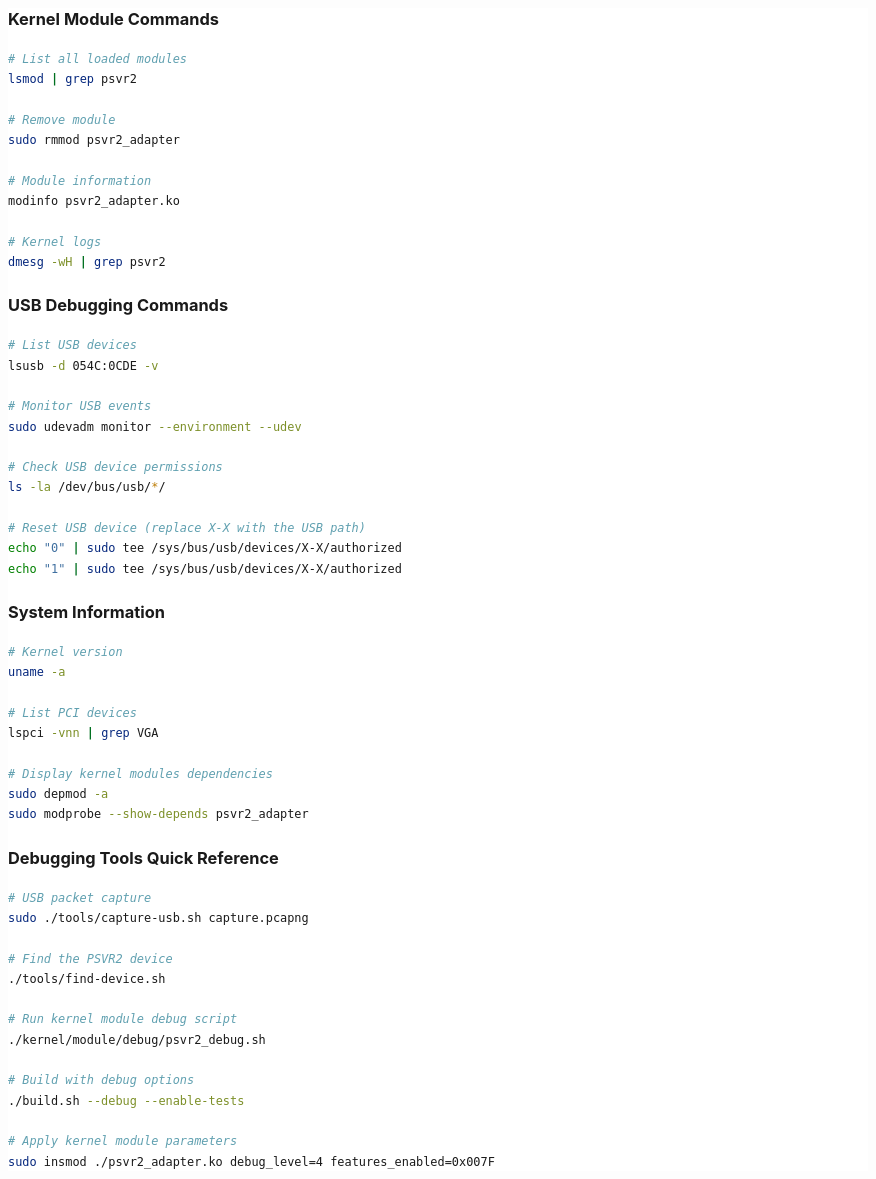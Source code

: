 ### Kernel Module Commands

```bash
# List all loaded modules
lsmod | grep psvr2

# Remove module
sudo rmmod psvr2_adapter

# Module information
modinfo psvr2_adapter.ko

# Kernel logs
dmesg -wH | grep psvr2
```

### USB Debugging Commands

```bash
# List USB devices
lsusb -d 054C:0CDE -v

# Monitor USB events
sudo udevadm monitor --environment --udev

# Check USB device permissions
ls -la /dev/bus/usb/*/

# Reset USB device (replace X-X with the USB path)
echo "0" | sudo tee /sys/bus/usb/devices/X-X/authorized
echo "1" | sudo tee /sys/bus/usb/devices/X-X/authorized
```

### System Information

```bash
# Kernel version
uname -a

# List PCI devices
lspci -vnn | grep VGA

# Display kernel modules dependencies
sudo depmod -a
sudo modprobe --show-depends psvr2_adapter
```

### Debugging Tools Quick Reference

```bash
# USB packet capture
sudo ./tools/capture-usb.sh capture.pcapng

# Find the PSVR2 device
./tools/find-device.sh

# Run kernel module debug script
./kernel/module/debug/psvr2_debug.sh

# Build with debug options
./build.sh --debug --enable-tests

# Apply kernel module parameters
sudo insmod ./psvr2_adapter.ko debug_level=4 features_enabled=0x007F
```
